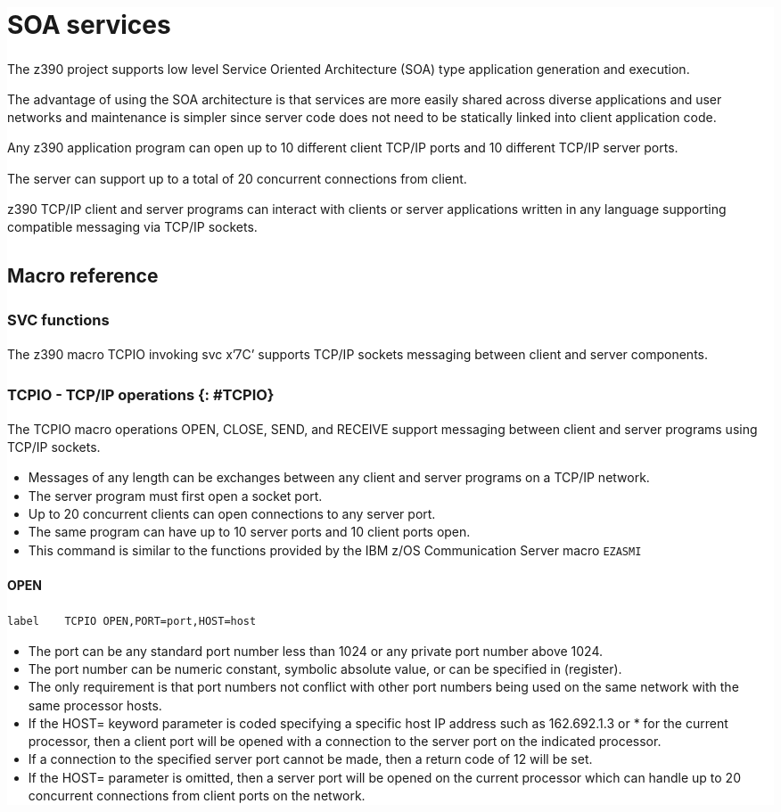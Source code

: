 # SOA services

The z390 project supports low level Service Oriented Architecture (SOA) type 
application generation and execution.

The advantage of using the SOA architecture is that services are more easily shared
across diverse applications and user networks and maintenance is simpler since server
code does not need to be statically linked into client application code.

Any z390 application program can open up to 10 different client TCP/IP ports and 
10 different TCP/IP server ports. 

The server can support up to a total of 20 concurrent connections from client. 

z390 TCP/IP client and server programs can interact with clients or server 
applications written in any language supporting compatible messaging via TCP/IP 
sockets.

## Macro reference

### SVC functions

The z390 macro TCPIO invoking svc x’7C’ supports TCP/IP sockets messaging
between client and server components.

### TCPIO - TCP/IP operations {: #TCPIO}

The TCPIO macro operations OPEN, CLOSE, SEND, and RECEIVE support
messaging between client and server programs using TCP/IP sockets. 

* Messages of any length can be exchanges between any client and server programs 
  on a TCP/IP network.
* The server program must first open a socket port. 
* Up to 20 concurrent clients can open connections to any server port. 
* The same program can have up to 10 server ports and 10 client ports open.
* This command is similar to the functions provided by the IBM z/OS Communication 
  Server macro `EZASMI`

####  OPEN

```hlasm
label    TCPIO OPEN,PORT=port,HOST=host
```

* The port can be any standard port number less than 1024 or any private port 
  number above 1024.
* The port number can be numeric constant, symbolic absolute value, or can be 
  specified in (register). 
* The only requirement is that port numbers not conflict with other port numbers 
  being used on the same network with the same processor hosts. 
* If the HOST= keyword parameter is coded specifying a specific host IP address 
  such as 162.692.1.3 or * for the current processor, then a client port will be 
  opened with a connection to the server port on the indicated processor. 
* If a connection to the specified server port cannot be made, then a return 
  code of 12 will be set. 
* If the HOST= parameter is omitted, then a server port will be opened on the 
  current processor which can handle up to 20 concurrent connections from client 
  ports on the network.
